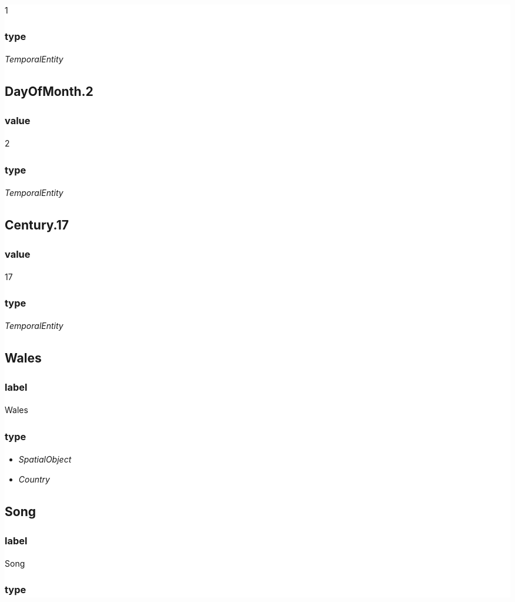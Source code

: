 
1

### type


*TemporalEntity*

## DayOfMonth.2

### value


2

### type


*TemporalEntity*

## Century.17

### value


17

### type


*TemporalEntity*

## Wales

### label


Wales

### type

 - *SpatialObject*

 - *Country*

## Song

### label


Song

### type
